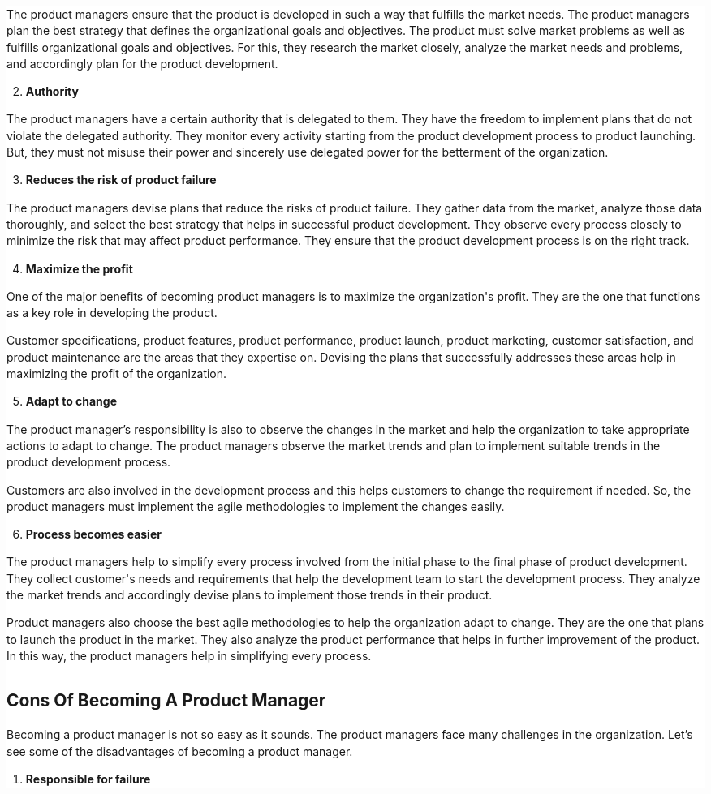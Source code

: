   The product managers ensure that the product is developed in such a way that fulfills the market needs. The product managers plan the best strategy that defines the organizational goals and objectives. The product must solve market problems as well as fulfills organizational goals and objectives. For this, they research the market closely, analyze the market needs and problems, and accordingly plan for the product development.

2. **Authority**
  
  The product managers have a certain authority that is delegated to them. They have the freedom to implement plans that do not violate the delegated authority. They monitor every activity starting from the product development process to product launching. But, they must not misuse their power and sincerely use delegated power for the betterment of the organization.

3. **Reduces the risk of product failure**
  
  The product managers devise plans that reduce the risks of product failure. They gather data from the market, analyze those data thoroughly, and select the best strategy that helps in successful product development. They observe every process closely to minimize the risk that may affect product performance. They ensure that the product development process is on the right track.

4. **Maximize the profit**
  
  One of the major benefits of becoming product managers is to maximize the organization\'s profit. They are the one that functions as a key role in developing the product. 
  
  Customer specifications, product features, product performance, product launch, product marketing, customer satisfaction, and product maintenance are the areas that they expertise on. Devising the plans that successfully addresses these areas help in maximizing the profit of the organization.

5. **Adapt to change**
  
  The product manager’s responsibility is also to observe the changes in the market and help the organization to take appropriate actions to adapt to change. The product managers observe the market trends and plan to implement suitable trends in the product development process. 
  
  Customers are also involved in the development process and this helps customers to change the requirement if needed. So, the product managers must implement the agile methodologies to implement the changes easily.

6. **Process becomes easier**
  
  The product managers help to simplify every process involved from the initial phase to the final phase of product development. They collect customer\'s needs and requirements that help the development team to start the development process. They analyze the market trends and accordingly devise plans to implement those trends in their product. 
  
  Product managers also choose the best agile methodologies to help the organization adapt to change. They are the one that plans to launch the product in the market. They also analyze the product performance that helps in further improvement of the product. In this way, the product managers help in simplifying every process.

## Cons Of Becoming A Product Manager

Becoming a product manager is not so easy as it sounds. The product managers face many challenges in the organization. Let’s see some of the disadvantages of becoming a product manager.

1. **Responsible for failure**
  